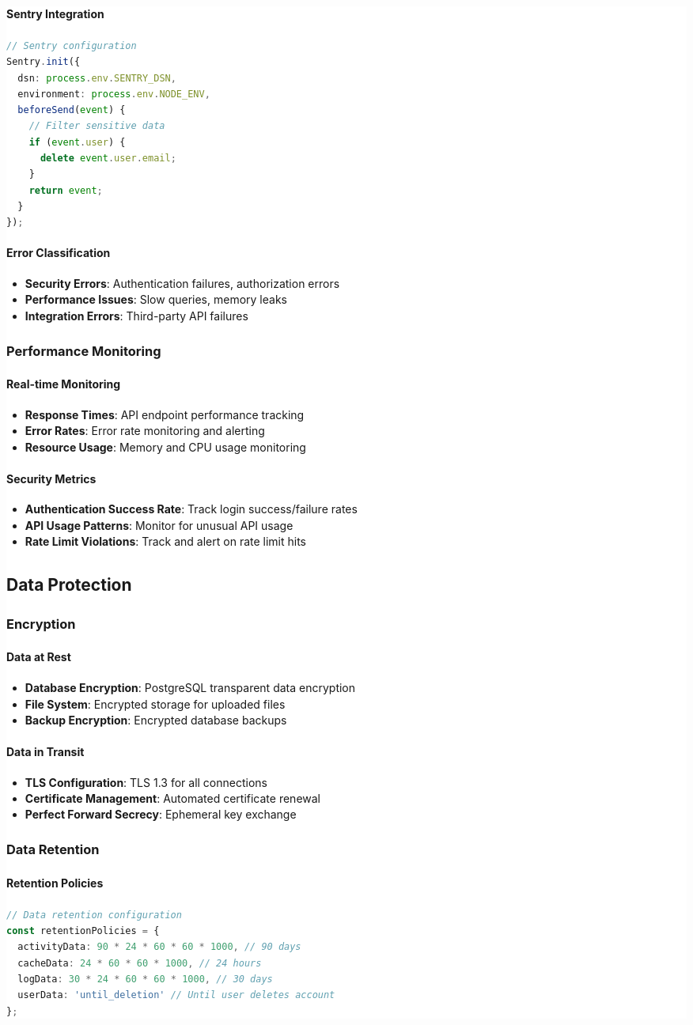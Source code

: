 #### Sentry Integration
```typescript
// Sentry configuration
Sentry.init({
  dsn: process.env.SENTRY_DSN,
  environment: process.env.NODE_ENV,
  beforeSend(event) {
    // Filter sensitive data
    if (event.user) {
      delete event.user.email;
    }
    return event;
  }
});
```

#### Error Classification
- **Security Errors**: Authentication failures, authorization errors
- **Performance Issues**: Slow queries, memory leaks
- **Integration Errors**: Third-party API failures

### Performance Monitoring

#### Real-time Monitoring
- **Response Times**: API endpoint performance tracking
- **Error Rates**: Error rate monitoring and alerting
- **Resource Usage**: Memory and CPU usage monitoring

#### Security Metrics
- **Authentication Success Rate**: Track login success/failure rates
- **API Usage Patterns**: Monitor for unusual API usage
- **Rate Limit Violations**: Track and alert on rate limit hits

## Data Protection

### Encryption

#### Data at Rest
- **Database Encryption**: PostgreSQL transparent data encryption
- **File System**: Encrypted storage for uploaded files
- **Backup Encryption**: Encrypted database backups

#### Data in Transit
- **TLS Configuration**: TLS 1.3 for all connections
- **Certificate Management**: Automated certificate renewal
- **Perfect Forward Secrecy**: Ephemeral key exchange

### Data Retention

#### Retention Policies
```typescript
// Data retention configuration
const retentionPolicies = {
  activityData: 90 * 24 * 60 * 60 * 1000, // 90 days
  cacheData: 24 * 60 * 60 * 1000, // 24 hours
  logData: 30 * 24 * 60 * 60 * 1000, // 30 days
  userData: 'until_deletion' // Until user deletes account
};
```
